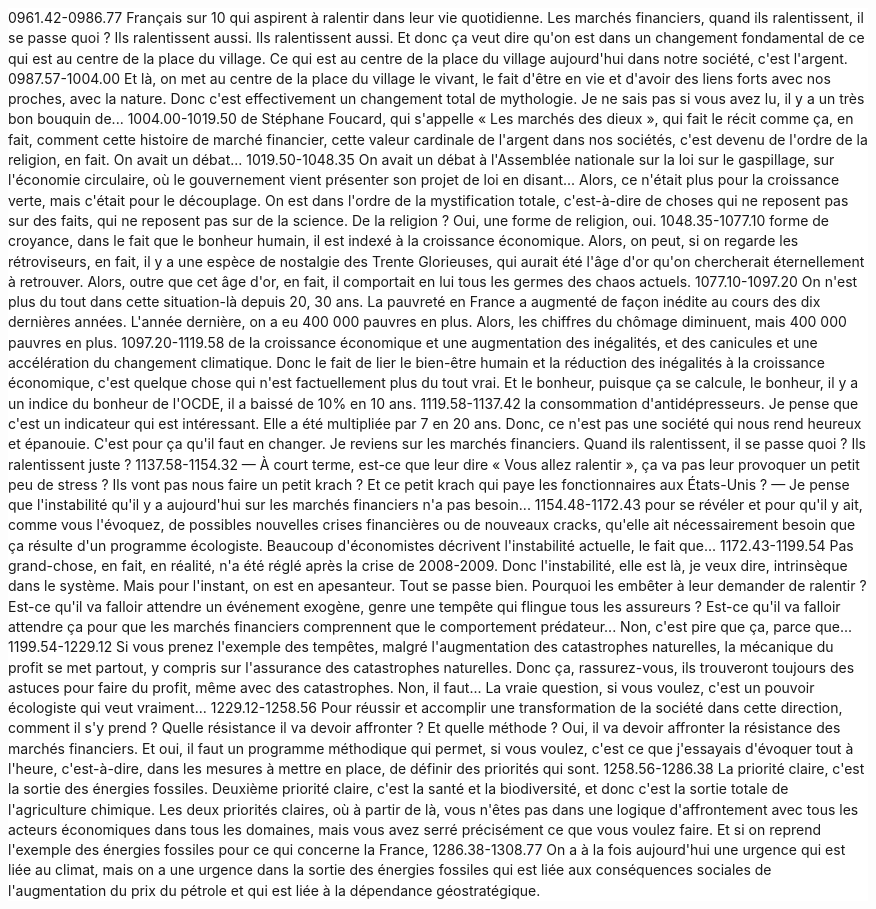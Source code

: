 0961.42-0986.77   Français sur 10 qui aspirent à ralentir dans leur vie quotidienne. Les marchés financiers, quand ils ralentissent, il se passe quoi ? Ils ralentissent aussi. Ils ralentissent aussi. Et donc ça veut dire qu'on est dans un changement fondamental de ce qui est au centre de la place du village. Ce qui est au centre de la place du village aujourd'hui dans notre société, c'est l'argent.
0987.57-1004.00   Et là, on met au centre de la place du village le vivant, le fait d'être en vie et d'avoir des liens forts avec nos proches, avec la nature. Donc c'est effectivement un changement total de mythologie. Je ne sais pas si vous avez lu, il y a un très bon bouquin de...
1004.00-1019.50   de Stéphane Foucard, qui s'appelle « Les marchés des dieux », qui fait le récit comme ça, en fait, comment cette histoire de marché financier, cette valeur cardinale de l'argent dans nos sociétés, c'est devenu de l'ordre de la religion, en fait. On avait un débat...
1019.50-1048.35   On avait un débat à l'Assemblée nationale sur la loi sur le gaspillage, sur l'économie circulaire, où le gouvernement vient présenter son projet de loi en disant... Alors, ce n'était plus pour la croissance verte, mais c'était pour le découplage. On est dans l'ordre de la mystification totale, c'est-à-dire de choses qui ne reposent pas sur des faits, qui ne reposent pas sur de la science. De la religion ? Oui, une forme de religion, oui.
1048.35-1077.10   forme de croyance, dans le fait que le bonheur humain, il est indexé à la croissance économique. Alors, on peut, si on regarde les rétroviseurs, en fait, il y a une espèce de nostalgie des Trente Glorieuses, qui aurait été l'âge d'or qu'on chercherait éternellement à retrouver. Alors, outre que cet âge d'or, en fait, il comportait en lui tous les germes des chaos actuels.
1077.10-1097.20   On n'est plus du tout dans cette situation-là depuis 20, 30 ans. La pauvreté en France a augmenté de façon inédite au cours des dix dernières années. L'année dernière, on a eu 400 000 pauvres en plus. Alors, les chiffres du chômage diminuent, mais 400 000 pauvres en plus.
1097.20-1119.58   de la croissance économique et une augmentation des inégalités, et des canicules et une accélération du changement climatique. Donc le fait de lier le bien-être humain et la réduction des inégalités à la croissance économique, c'est quelque chose qui n'est factuellement plus du tout vrai. Et le bonheur, puisque ça se calcule, le bonheur, il y a un indice du bonheur de l'OCDE, il a baissé de 10% en 10 ans.
1119.58-1137.42   la consommation d'antidépresseurs. Je pense que c'est un indicateur qui est intéressant. Elle a été multipliée par 7 en 20 ans. Donc, ce n'est pas une société qui nous rend heureux et épanouie. C'est pour ça qu'il faut en changer. Je reviens sur les marchés financiers. Quand ils ralentissent, il se passe quoi ? Ils ralentissent juste ?
1137.58-1154.32   — À court terme, est-ce que leur dire « Vous allez ralentir », ça va pas leur provoquer un petit peu de stress ? Ils vont pas nous faire un petit krach ? Et ce petit krach qui paye les fonctionnaires aux États-Unis ? — Je pense que l'instabilité qu'il y a aujourd'hui sur les marchés financiers n'a pas besoin...
1154.48-1172.43   pour se révéler et pour qu'il y ait, comme vous l'évoquez, de possibles nouvelles crises financières ou de nouveaux cracks, qu'elle ait nécessairement besoin que ça résulte d'un programme écologiste. Beaucoup d'économistes décrivent l'instabilité actuelle, le fait que...
1172.43-1199.54   Pas grand-chose, en fait, en réalité, n'a été réglé après la crise de 2008-2009. Donc l'instabilité, elle est là, je veux dire, intrinsèque dans le système. Mais pour l'instant, on est en apesanteur. Tout se passe bien. Pourquoi les embêter à leur demander de ralentir ? Est-ce qu'il va falloir attendre un événement exogène, genre une tempête qui flingue tous les assureurs ? Est-ce qu'il va falloir attendre ça pour que les marchés financiers comprennent que le comportement prédateur... Non, c'est pire que ça, parce que...
1199.54-1229.12   Si vous prenez l'exemple des tempêtes, malgré l'augmentation des catastrophes naturelles, la mécanique du profit se met partout, y compris sur l'assurance des catastrophes naturelles. Donc ça, rassurez-vous, ils trouveront toujours des astuces pour faire du profit, même avec des catastrophes. Non, il faut... La vraie question, si vous voulez, c'est un pouvoir écologiste qui veut vraiment...
1229.12-1258.56   Pour réussir et accomplir une transformation de la société dans cette direction, comment il s'y prend ? Quelle résistance il va devoir affronter ? Et quelle méthode ? Oui, il va devoir affronter la résistance des marchés financiers. Et oui, il faut un programme méthodique qui permet, si vous voulez, c'est ce que j'essayais d'évoquer tout à l'heure, c'est-à-dire, dans les mesures à mettre en place, de définir des priorités qui sont.
1258.56-1286.38   La priorité claire, c'est la sortie des énergies fossiles. Deuxième priorité claire, c'est la santé et la biodiversité, et donc c'est la sortie totale de l'agriculture chimique. Les deux priorités claires, où à partir de là, vous n'êtes pas dans une logique d'affrontement avec tous les acteurs économiques dans tous les domaines, mais vous avez serré précisément ce que vous voulez faire. Et si on reprend l'exemple des énergies fossiles pour ce qui concerne la France,
1286.38-1308.77   On a à la fois aujourd'hui une urgence qui est liée au climat, mais on a une urgence dans la sortie des énergies fossiles qui est liée aux conséquences sociales de l'augmentation du prix du pétrole et qui est liée à la dépendance géostratégique.